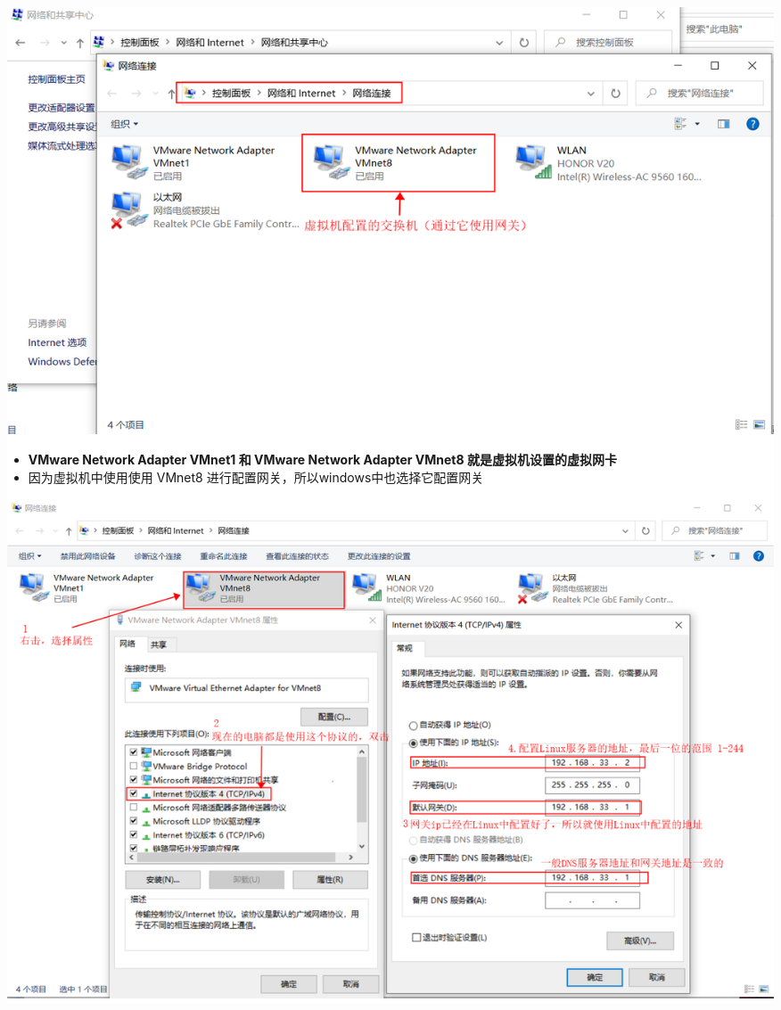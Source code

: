 ![](images\windows配置连接网关2.png)

- **VMware Network Adapter VMnet1 和 VMware Network Adapter VMnet8 就是虚拟机设置的虚拟网卡**
- 因为虚拟机中使用使用 VMnet8 进行配置网关，所以windows中也选择它配置网关

![](images\windows配置连接网关3.png)

